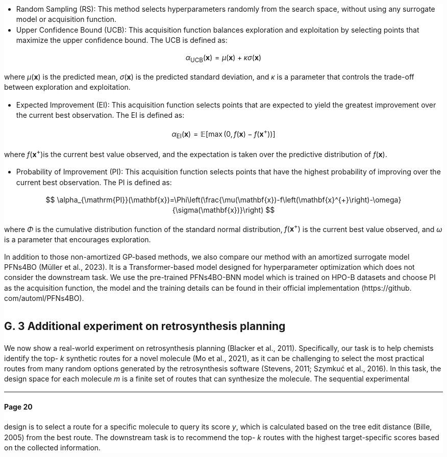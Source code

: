 - Random Sampling (RS): This method selects hyperparameters randomly from the search space, without using any surrogate model or acquisition function.
- Upper Confidence Bound (UCB): This acquisition function balances exploration and exploitation by selecting points that maximize the upper confidence bound. The UCB is defined as:

$$
\alpha_{\mathrm{UCB}}(\mathbf{x})=\mu(\mathbf{x})+\kappa \sigma(\mathbf{x})
$$

where $\mu(\mathbf{x})$ is the predicted mean, $\sigma(\mathbf{x})$ is the predicted standard deviation, and $\kappa$ is a parameter that controls the trade-off between exploration and exploitation.

- Expected Improvement (EI): This acquisition function selects points that are expected to yield the greatest improvement over the current best observation. The EI is defined as:

$$
\alpha_{\mathrm{EI}}(\mathbf{x})=\mathbb{E}\left[\max \left(0, f(\mathbf{x})-f\left(\mathbf{x}^{+}\right)\right)\right]
$$

where $f\left(\mathbf{x}^{+}\right)$is the current best value observed, and the expectation is taken over the predictive distribution of $f(\mathbf{x})$.

- Probability of Improvement (PI): This acquisition function selects points that have the highest probability of improving over the current best observation. The PI is defined as:

$$
\alpha_{\mathrm{PI}}(\mathbf{x})=\Phi\left(\frac{\mu(\mathbf{x})-f\left(\mathbf{x}^{+}\right)-\omega}{\sigma(\mathbf{x})}\right)
$$

where $\Phi$ is the cumulative distribution function of the standard normal distribution, $f\left(\mathbf{x}^{+}\right)$ is the current best value observed, and $\omega$ is a parameter that encourages exploration.

In addition to those non-amortized GP-based methods, we also compare our method with an amortized surrogate model PFNs4BO (Müller et al., 2023). It is a Transformer-based model designed for hyperparameter optimization which does not consider the downstream task. We use the pre-trained PFNs4BO-BNN model which is trained on HPO-B datasets and choose PI as the acquisition function, the model and the training details can be found in their official implementation (https://github. com/automl/PFNs4BO).

## G. 3 Additional experiment on retrosynthesis planning

We now show a real-world experiment on retrosynthesis planning (Blacker et al., 2011). Specifically, our task is to help chemists identify the top- $k$ synthetic routes for a novel molecule (Mo et al., 2021), as it can be challenging to select the most practical routes from many random options generated by the retrosynthesis software (Stevens, 2011; Szymkuć et al., 2016). In this task, the design space for each molecule $m$ is a finite set of routes that can synthesize the molecule. The sequential experimental

---

#### Page 20

design is to select a route for a specific molecule to query its score $y$, which is calculated based on the tree edit distance (Bille, 2005) from the best route. The downstream task is to recommend the top- $k$ routes with the highest target-specific scores based on the collected information.
